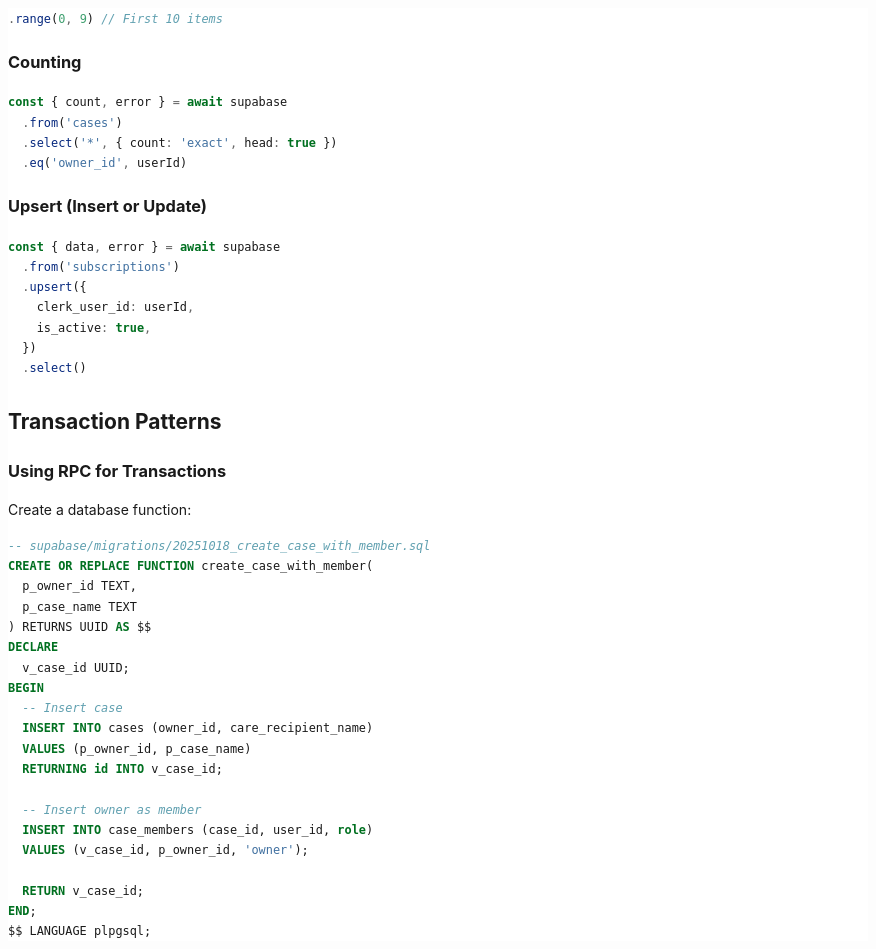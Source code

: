 ```typescript
.range(0, 9) // First 10 items
```

### Counting

```typescript
const { count, error } = await supabase
  .from('cases')
  .select('*', { count: 'exact', head: true })
  .eq('owner_id', userId)
```

### Upsert (Insert or Update)

```typescript
const { data, error } = await supabase
  .from('subscriptions')
  .upsert({
    clerk_user_id: userId,
    is_active: true,
  })
  .select()
```

## Transaction Patterns

### Using RPC for Transactions

Create a database function:

```sql
-- supabase/migrations/20251018_create_case_with_member.sql
CREATE OR REPLACE FUNCTION create_case_with_member(
  p_owner_id TEXT,
  p_case_name TEXT
) RETURNS UUID AS $$
DECLARE
  v_case_id UUID;
BEGIN
  -- Insert case
  INSERT INTO cases (owner_id, care_recipient_name)
  VALUES (p_owner_id, p_case_name)
  RETURNING id INTO v_case_id;

  -- Insert owner as member
  INSERT INTO case_members (case_id, user_id, role)
  VALUES (v_case_id, p_owner_id, 'owner');

  RETURN v_case_id;
END;
$$ LANGUAGE plpgsql;
```
